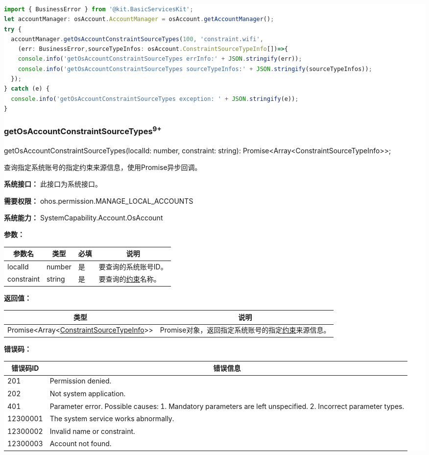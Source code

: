   ```ts
  import { BusinessError } from '@kit.BasicServicesKit';
  let accountManager: osAccount.AccountManager = osAccount.getAccountManager();
  try {
    accountManager.getOsAccountConstraintSourceTypes(100, 'constraint.wifi',
      (err: BusinessError,sourceTypeInfos: osAccount.ConstraintSourceTypeInfo[])=>{
      console.info('getOsAccountConstraintSourceTypes errInfo:' + JSON.stringify(err));
      console.info('getOsAccountConstraintSourceTypes sourceTypeInfos:' + JSON.stringify(sourceTypeInfos));
    });
  } catch (e) {
    console.info('getOsAccountConstraintSourceTypes exception: ' + JSON.stringify(e));
  }
  ```

### getOsAccountConstraintSourceTypes<sup>9+</sup>

getOsAccountConstraintSourceTypes(localId: number, constraint: string): Promise&lt;Array&lt;ConstraintSourceTypeInfo&gt;&gt;;

查询指定系统账号的指定约束来源信息，使用Promise异步回调。

**系统接口：** 此接口为系统接口。

**需要权限：** ohos.permission.MANAGE_LOCAL_ACCOUNTS

**系统能力：** SystemCapability.Account.OsAccount

**参数：**

| 参数名  | 类型   | 必填 | 说明         |
| ------- | ------ | ---- | ------------ |
| localId     | number | 是   |  要查询的系统账号ID。 |
| constraint     | string | 是   |  要查询的[约束](js-apis-osAccount.md#系统账号约束列表)名称。 |

**返回值：**

| 类型                  | 说明                                                         |
| --------------------- | ------------------------------------------------------------ |
| Promise&lt;Array&lt;[ConstraintSourceTypeInfo](#constraintsourcetypeinfo9)&gt;&gt; | Promise对象，返回指定系统账号的指定[约束](js-apis-osAccount.md#系统账号约束列表)来源信息。 |

**错误码：**

| 错误码ID | 错误信息       |
| -------- | ------------- |
| 201 | Permission denied.|
| 202 | Not system application.|
| 401 |Parameter error. Possible causes: 1. Mandatory parameters are left unspecified. 2. Incorrect parameter types. |
| 12300001 | The system service works abnormally. |
| 12300002 | Invalid name or constraint. |
| 12300003 | Account not found. |
